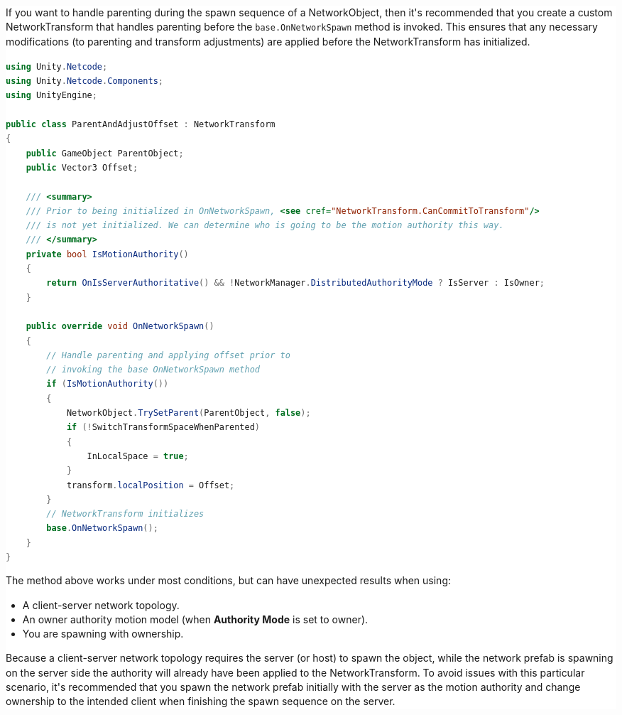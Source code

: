 If you want to handle parenting during the spawn sequence of a NetworkObject, then it's recommended that you create a custom NetworkTransform that handles parenting before the `base.OnNetworkSpawn` method is invoked. This ensures that any necessary modifications (to parenting and transform adjustments) are applied before the NetworkTransform has initialized.

```c#
using Unity.Netcode;
using Unity.Netcode.Components;
using UnityEngine;

public class ParentAndAdjustOffset : NetworkTransform
{
    public GameObject ParentObject;
    public Vector3 Offset;

    /// <summary>
    /// Prior to being initialized in OnNetworkSpawn, <see cref="NetworkTransform.CanCommitToTransform"/>
    /// is not yet initialized. We can determine who is going to be the motion authority this way.
    /// </summary>
    private bool IsMotionAuthority()
    {
        return OnIsServerAuthoritative() && !NetworkManager.DistributedAuthorityMode ? IsServer : IsOwner;
    }

    public override void OnNetworkSpawn()
    {
        // Handle parenting and applying offset prior to
        // invoking the base OnNetworkSpawn method
        if (IsMotionAuthority())
        {
            NetworkObject.TrySetParent(ParentObject, false);
            if (!SwitchTransformSpaceWhenParented)
            {
                InLocalSpace = true;
            }
            transform.localPosition = Offset;
        }
        // NetworkTransform initializes
        base.OnNetworkSpawn();
    }
}
```

The method above works under most conditions, but can have unexpected results when using:

- A client-server network topology.
- An owner authority motion model (when __Authority Mode__ is set to owner).
- You are spawning with ownership.

Because a client-server network topology requires the server (or host) to spawn the object, while the network prefab is spawning on the server side the authority will already have been applied to the NetworkTransform. To avoid issues with this particular scenario, it's recommended that you spawn the network prefab initially with the server as the motion authority and change ownership to the intended client when finishing the spawn sequence on the server.
